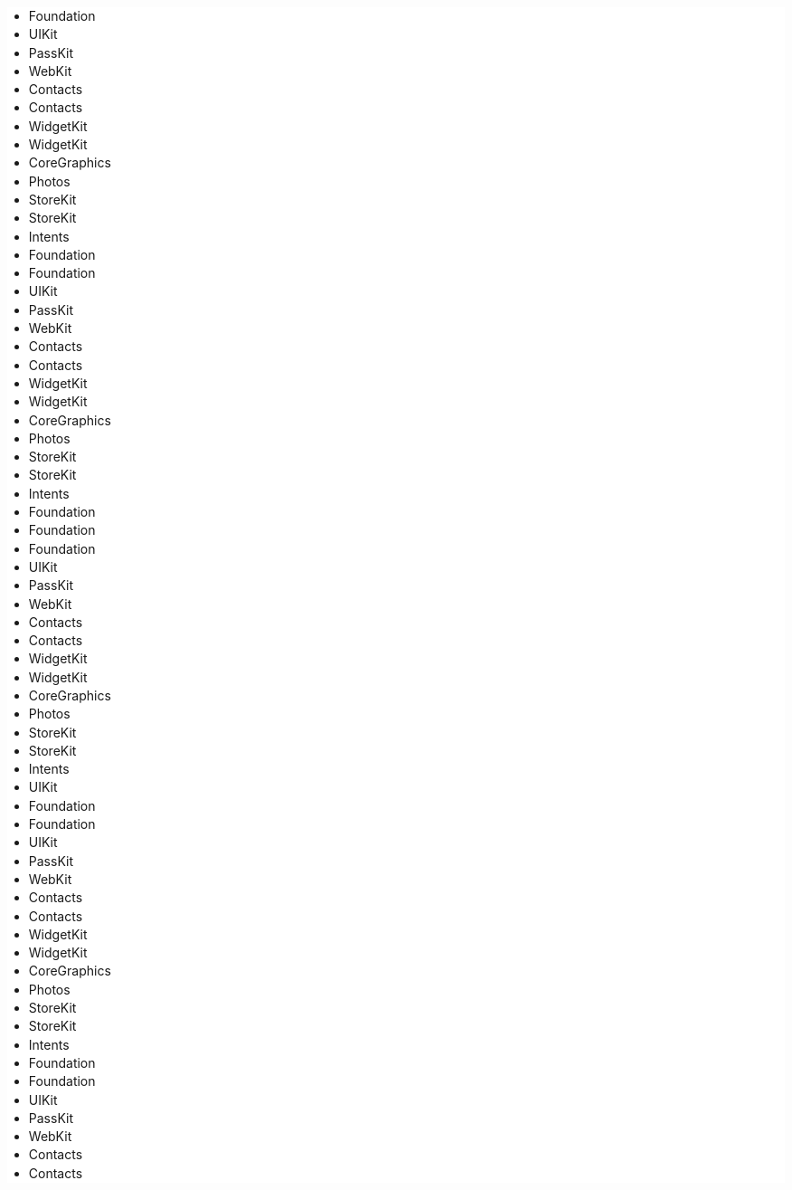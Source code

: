 - Foundation
- UIKit
- PassKit
- WebKit
- Contacts
- Contacts
- WidgetKit
- WidgetKit
- CoreGraphics
- Photos
- StoreKit
- StoreKit
- Intents
- Foundation
- Foundation
- UIKit
- PassKit
- WebKit
- Contacts
- Contacts
- WidgetKit
- WidgetKit
- CoreGraphics
- Photos
- StoreKit
- StoreKit
- Intents
- Foundation
- Foundation
- Foundation
- UIKit
- PassKit
- WebKit
- Contacts
- Contacts
- WidgetKit
- WidgetKit
- CoreGraphics
- Photos
- StoreKit
- StoreKit
- Intents
- UIKit
- Foundation
- Foundation
- UIKit
- PassKit
- WebKit
- Contacts
- Contacts
- WidgetKit
- WidgetKit
- CoreGraphics
- Photos
- StoreKit
- StoreKit
- Intents
- Foundation
- Foundation
- UIKit
- PassKit
- WebKit
- Contacts
- Contacts